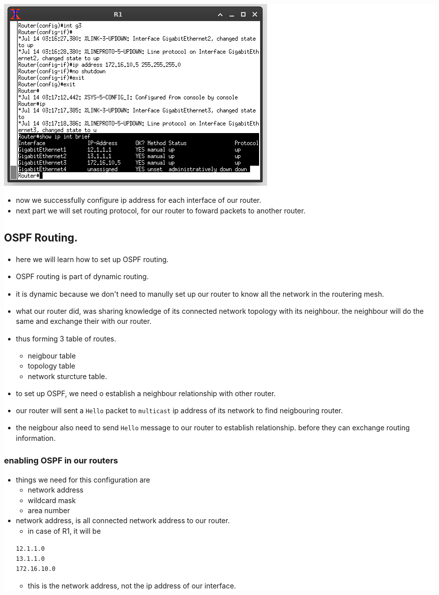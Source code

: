 ![show ip interface brief](./images/sh_ip_brief.png)
- now we successfully configure ip address for each interface of our router.
- next part we will set routing protocol, for our router to foward packets to another router.


## OSPF Routing.
- here we will learn how to set up OSPF routing.
- OSPF routing is part of dynamic routing.
- it is dynamic because we don't need to manully set up our router to know all the network in the routering mesh.
- what our router did, was sharing knowledge of its connected network topology with its neighbour. the neighbour will do the same and exchange their with our router.
- thus forming 3 table of routes.
    - neigbour table
    - topology table
    - network sturcture table.

- to set up OSPF, we need o establish a neighbour relationship with other router.
- our router will sent a `Hello` packet to `multicast` ip address of its network to find neigbouring router.
- the neigbour also need to send `Hello` message to our router to establish relationship. before they can exchange routing information.

### enabling OSPF in our routers
- things we need for this configuration are
    - network address
    - wildcard mask 
    - area number
- network address, is all connected network address to our router.
    - in case of R1, it will be
    ```
    12.1.1.0
    13.1.1.0
    172.16.10.0
    ```
    - this is the network address, not the ip address of our interface.
